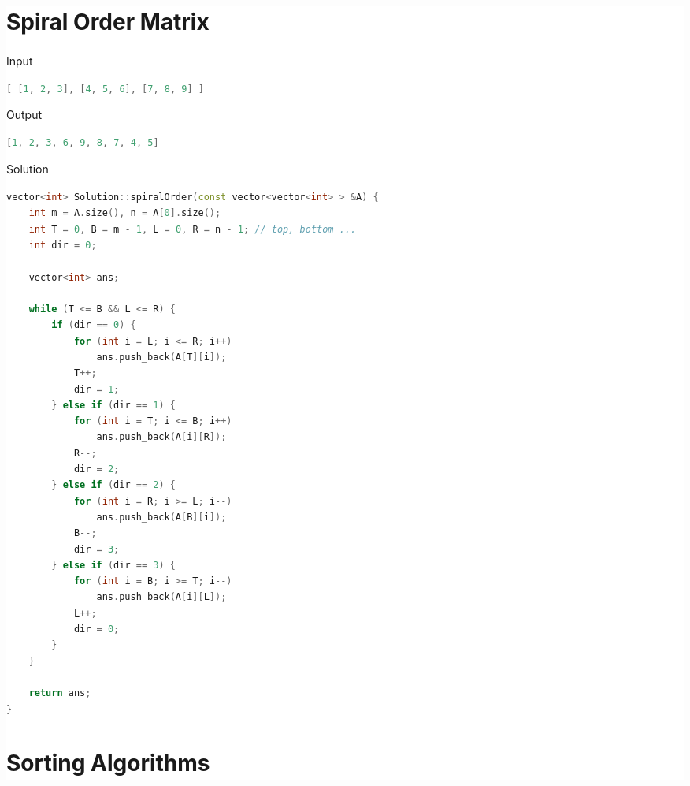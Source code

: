 # Spiral Order Matrix

Input

```cpp
[ [1, 2, 3], [4, 5, 6], [7, 8, 9] ]
```

Output

```cpp
[1, 2, 3, 6, 9, 8, 7, 4, 5]
```

Solution

```cpp
vector<int> Solution::spiralOrder(const vector<vector<int> > &A) {
    int m = A.size(), n = A[0].size();
    int T = 0, B = m - 1, L = 0, R = n - 1; // top, bottom ...
    int dir = 0;
    
    vector<int> ans;
    
    while (T <= B && L <= R) {
        if (dir == 0) {
            for (int i = L; i <= R; i++)
                ans.push_back(A[T][i]);
            T++;
            dir = 1;
        } else if (dir == 1) {
            for (int i = T; i <= B; i++)
                ans.push_back(A[i][R]);
            R--;
            dir = 2;
        } else if (dir == 2) {
            for (int i = R; i >= L; i--)
                ans.push_back(A[B][i]);
            B--;
            dir = 3;
        } else if (dir == 3) {
            for (int i = B; i >= T; i--)
                ans.push_back(A[i][L]);
            L++;
            dir = 0;
        }
    }
    
    return ans;
}
```

# Sorting Algorithms
